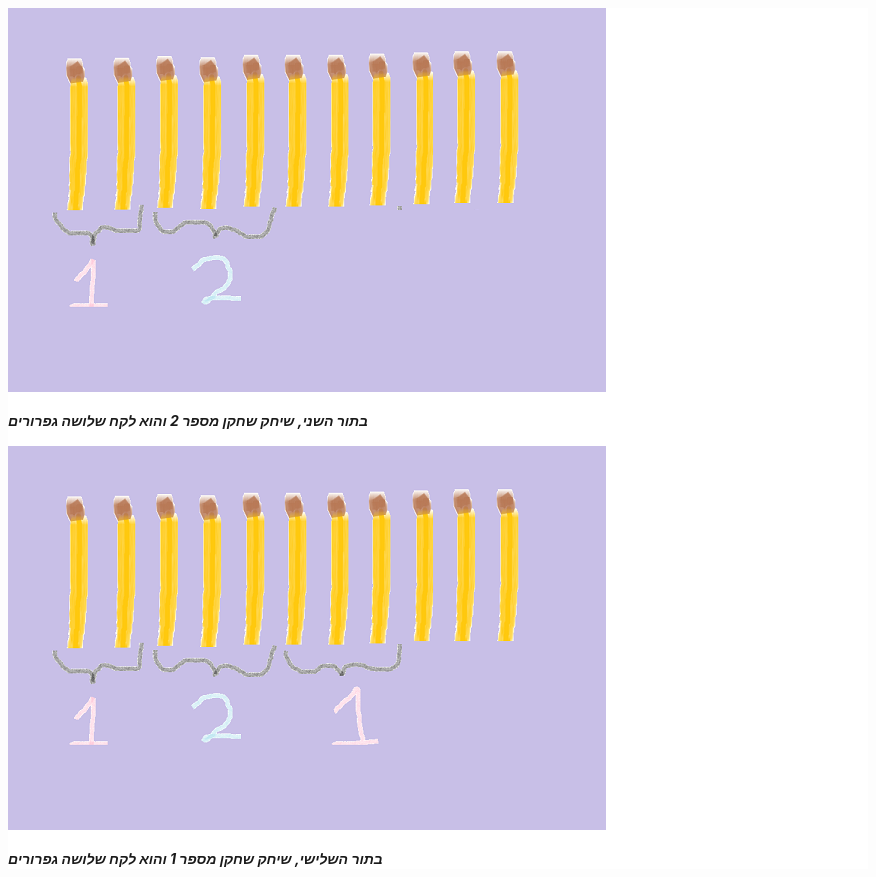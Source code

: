 ![ERROR Couldn't load image](/assets/lesson_7/slide2.png "Game Logic Flowchart")

***בתור השני, שיחק שחקן מספר 2 והוא לקח שלושה גפרורים***

![ERROR Couldn't load image](/assets/lesson_7/slide3.png "Game Logic Flowchart")

***בתור השלישי, שיחק שחקן מספר 1 והוא לקח שלושה גפרורים***
